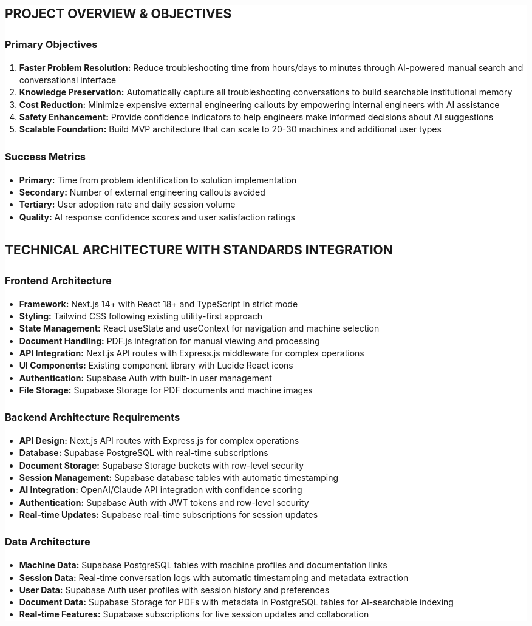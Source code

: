 ## PROJECT OVERVIEW & OBJECTIVES

### Primary Objectives
1. **Faster Problem Resolution:** Reduce troubleshooting time from hours/days to minutes through AI-powered manual search and conversational interface
2. **Knowledge Preservation:** Automatically capture all troubleshooting conversations to build searchable institutional memory
3. **Cost Reduction:** Minimize expensive external engineering callouts by empowering internal engineers with AI assistance
4. **Safety Enhancement:** Provide confidence indicators to help engineers make informed decisions about AI suggestions
5. **Scalable Foundation:** Build MVP architecture that can scale to 20-30 machines and additional user types

### Success Metrics
- **Primary:** Time from problem identification to solution implementation
- **Secondary:** Number of external engineering callouts avoided
- **Tertiary:** User adoption rate and daily session volume
- **Quality:** AI response confidence scores and user satisfaction ratings

## TECHNICAL ARCHITECTURE WITH STANDARDS INTEGRATION

### Frontend Architecture
- **Framework:** Next.js 14+ with React 18+ and TypeScript in strict mode
- **Styling:** Tailwind CSS following existing utility-first approach
- **State Management:** React useState and useContext for navigation and machine selection
- **Document Handling:** PDF.js integration for manual viewing and processing
- **API Integration:** Next.js API routes with Express.js middleware for complex operations
- **UI Components:** Existing component library with Lucide React icons
- **Authentication:** Supabase Auth with built-in user management
- **File Storage:** Supabase Storage for PDF documents and machine images

### Backend Architecture Requirements
- **API Design:** Next.js API routes with Express.js for complex operations
- **Database:** Supabase PostgreSQL with real-time subscriptions
- **Document Storage:** Supabase Storage buckets with row-level security
- **Session Management:** Supabase database tables with automatic timestamping
- **AI Integration:** OpenAI/Claude API integration with confidence scoring
- **Authentication:** Supabase Auth with JWT tokens and row-level security
- **Real-time Updates:** Supabase real-time subscriptions for session updates

### Data Architecture
- **Machine Data:** Supabase PostgreSQL tables with machine profiles and documentation links
- **Session Data:** Real-time conversation logs with automatic timestamping and metadata extraction
- **User Data:** Supabase Auth user profiles with session history and preferences
- **Document Data:** Supabase Storage for PDFs with metadata in PostgreSQL tables for AI-searchable indexing
- **Real-time Features:** Supabase subscriptions for live session updates and collaboration
